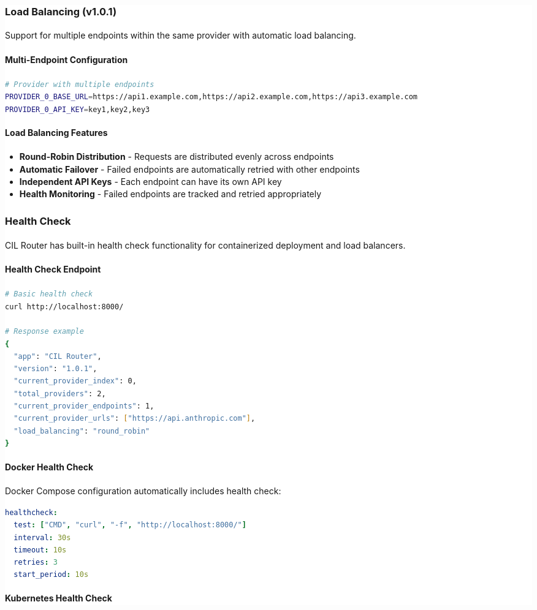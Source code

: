 ### Load Balancing (v1.0.1)

Support for multiple endpoints within the same provider with automatic load balancing.

#### Multi-Endpoint Configuration

```bash
# Provider with multiple endpoints
PROVIDER_0_BASE_URL=https://api1.example.com,https://api2.example.com,https://api3.example.com
PROVIDER_0_API_KEY=key1,key2,key3
```

#### Load Balancing Features

- **Round-Robin Distribution** - Requests are distributed evenly across endpoints
- **Automatic Failover** - Failed endpoints are automatically retried with other endpoints
- **Independent API Keys** - Each endpoint can have its own API key
- **Health Monitoring** - Failed endpoints are tracked and retried appropriately

### Health Check

CIL Router has built-in health check functionality for containerized deployment and load balancers.

#### Health Check Endpoint

```bash
# Basic health check
curl http://localhost:8000/

# Response example
{
  "app": "CIL Router",
  "version": "1.0.1", 
  "current_provider_index": 0,
  "total_providers": 2,
  "current_provider_endpoints": 1,
  "current_provider_urls": ["https://api.anthropic.com"],
  "load_balancing": "round_robin"
}
```

#### Docker Health Check

Docker Compose configuration automatically includes health check:
```yaml
healthcheck:
  test: ["CMD", "curl", "-f", "http://localhost:8000/"]
  interval: 30s
  timeout: 10s
  retries: 3
  start_period: 10s
```

#### Kubernetes Health Check
